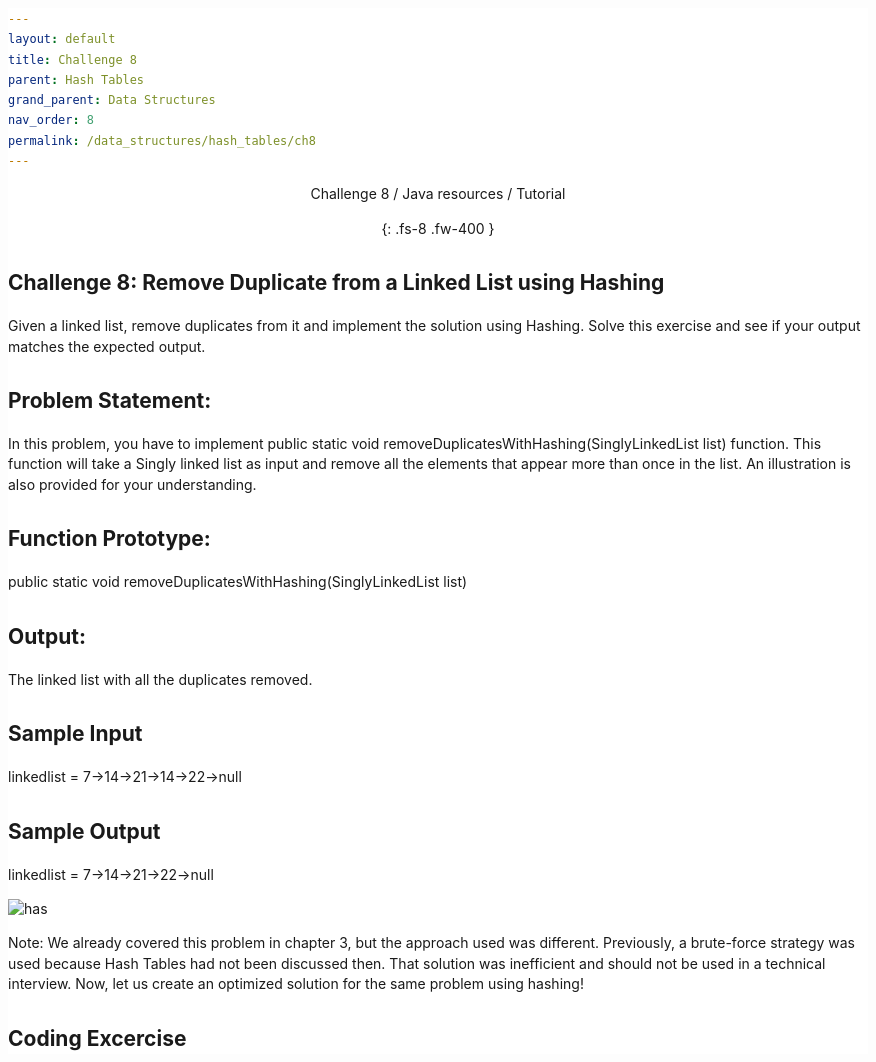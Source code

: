 ```yaml
---
layout: default
title: Challenge 8
parent: Hash Tables
grand_parent: Data Structures
nav_order: 8
permalink: /data_structures/hash_tables/ch8
---
```

<div align="center" markdown="1">
Challenge 8 / Java resources / Tutorial

{: .fs-8 .fw-400 }
</div>

## Challenge 8: Remove Duplicate from a Linked List using Hashing

Given a linked list, remove duplicates from it and implement the solution using Hashing. Solve this exercise and see if your output matches the expected output.

## Problem Statement:
In this problem, you have to implement public static <V> void removeDuplicatesWithHashing(SinglyLinkedList<V> list) function. This function will take a Singly linked list as input and remove all the elements that appear more than once in the list. An illustration is also provided for your understanding.

## Function Prototype:
public static <V> void removeDuplicatesWithHashing(SinglyLinkedList<V> list)

## Output:
The linked list with all the duplicates removed.

## Sample Input
linkedlist = 7->14->21->14->22->null

## Sample Output
linkedlist = 7->14->21->22->null

![has](https://raw.githubusercontent.com/TestJavaDev/java-resources/master/resources/has/has39.png)

Note: We already covered this problem in chapter 3, but the approach used was different. Previously, a brute-force strategy was used because Hash Tables had not been discussed then. That solution was inefficient and should not be used in a technical interview. Now, let us create an optimized solution for the same problem using hashing!

## Coding Excercise
